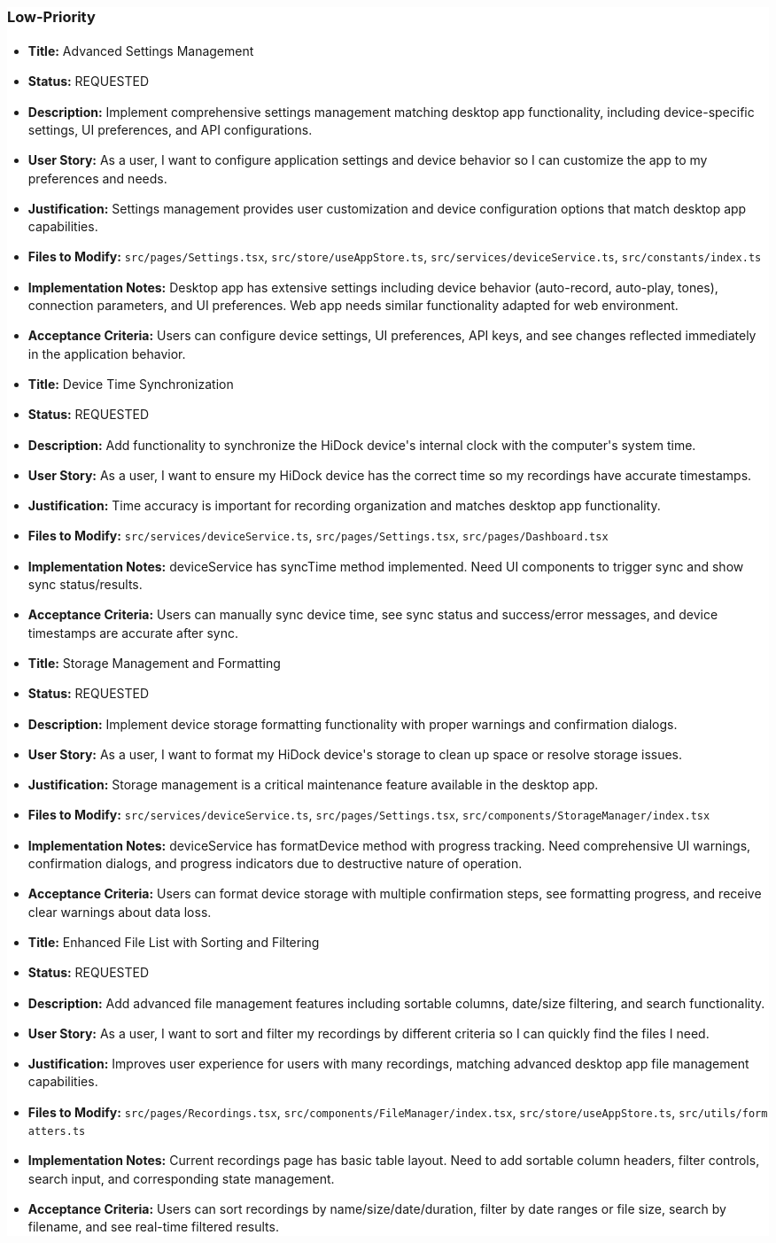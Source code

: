 ### Low-Priority

- **Title:** Advanced Settings Management
- **Status:** REQUESTED
- **Description:** Implement comprehensive settings management matching desktop app functionality, including device-specific settings, UI preferences, and API configurations.
- **User Story:** As a user, I want to configure application settings and device behavior so I can customize the app to my preferences and needs.
- **Justification:** Settings management provides user customization and device configuration options that match desktop app capabilities.
- **Files to Modify:** `src/pages/Settings.tsx`, `src/store/useAppStore.ts`, `src/services/deviceService.ts`, `src/constants/index.ts`
- **Implementation Notes:** Desktop app has extensive settings including device behavior (auto-record, auto-play, tones), connection parameters, and UI preferences. Web app needs similar functionality adapted for web environment.
- **Acceptance Criteria:** Users can configure device settings, UI preferences, API keys, and see changes reflected immediately in the application behavior.

- **Title:** Device Time Synchronization
- **Status:** REQUESTED
- **Description:** Add functionality to synchronize the HiDock device's internal clock with the computer's system time.
- **User Story:** As a user, I want to ensure my HiDock device has the correct time so my recordings have accurate timestamps.
- **Justification:** Time accuracy is important for recording organization and matches desktop app functionality.
- **Files to Modify:** `src/services/deviceService.ts`, `src/pages/Settings.tsx`, `src/pages/Dashboard.tsx`
- **Implementation Notes:** deviceService has syncTime method implemented. Need UI components to trigger sync and show sync status/results.
- **Acceptance Criteria:** Users can manually sync device time, see sync status and success/error messages, and device timestamps are accurate after sync.

- **Title:** Storage Management and Formatting
- **Status:** REQUESTED
- **Description:** Implement device storage formatting functionality with proper warnings and confirmation dialogs.
- **User Story:** As a user, I want to format my HiDock device's storage to clean up space or resolve storage issues.
- **Justification:** Storage management is a critical maintenance feature available in the desktop app.
- **Files to Modify:** `src/services/deviceService.ts`, `src/pages/Settings.tsx`, `src/components/StorageManager/index.tsx`
- **Implementation Notes:** deviceService has formatDevice method with progress tracking. Need comprehensive UI warnings, confirmation dialogs, and progress indicators due to destructive nature of operation.
- **Acceptance Criteria:** Users can format device storage with multiple confirmation steps, see formatting progress, and receive clear warnings about data loss.

- **Title:** Enhanced File List with Sorting and Filtering
- **Status:** REQUESTED
- **Description:** Add advanced file management features including sortable columns, date/size filtering, and search functionality.
- **User Story:** As a user, I want to sort and filter my recordings by different criteria so I can quickly find the files I need.
- **Justification:** Improves user experience for users with many recordings, matching advanced desktop app file management capabilities.
- **Files to Modify:** `src/pages/Recordings.tsx`, `src/components/FileManager/index.tsx`, `src/store/useAppStore.ts`, `src/utils/formatters.ts`
- **Implementation Notes:** Current recordings page has basic table layout. Need to add sortable column headers, filter controls, search input, and corresponding state management.
- **Acceptance Criteria:** Users can sort recordings by name/size/date/duration, filter by date ranges or file size, search by filename, and see real-time filtered results.
